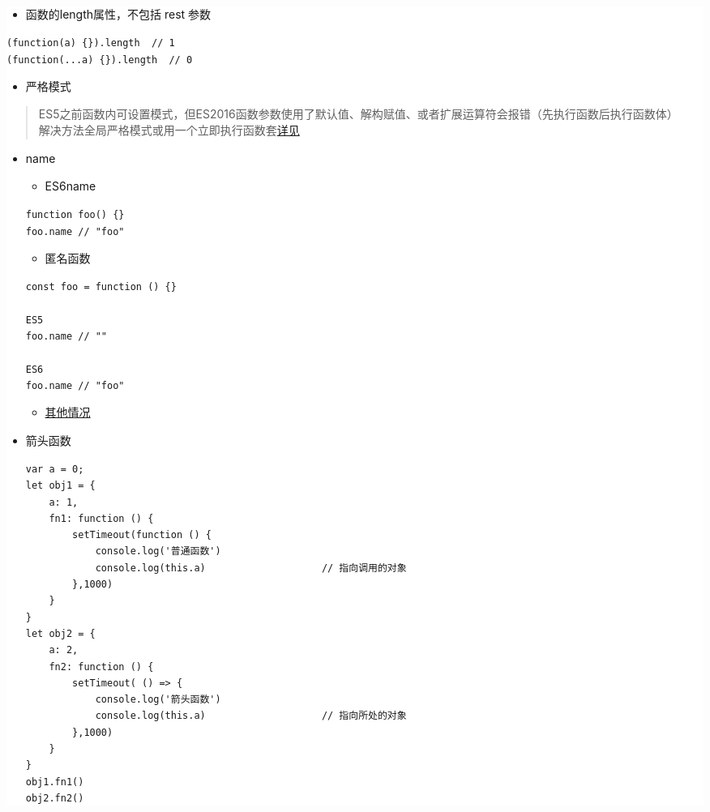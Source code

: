   + 函数的length属性，不包括 rest 参数

  ```
  (function(a) {}).length  // 1
  (function(...a) {}).length  // 0
  ```
 
- 严格模式
> ES5之前函数内可设置模式，但ES2016函数参数使用了默认值、解构赋值、或者扩展运算符会报错（先执行函数后执行函数体）<br/>解决方法全局严格模式或用一个立即执行函数套[详见](https://es6.ruanyifeng.com/#docs/function#%E4%B8%A5%E6%A0%BC%E6%A8%A1%E5%BC%8F)

- name

  + ES6name

  ```
  function foo() {}
  foo.name // "foo"
  ```

  + 匿名函数

  ```
  const foo = function () {}

  ES5
  foo.name // ""

  ES6
  foo.name // "foo"
  ```

  + [其他情况](https://es6.ruanyifeng.com/#docs/function#name-%E5%B1%9E%E6%80%A7)

- 箭头函数

  ```
  var a = 0;
  let obj1 = {
      a: 1,
      fn1: function () {
          setTimeout(function () {
              console.log('普通函数')
              console.log(this.a)                    // 指向调用的对象
          },1000)
      }
  }
  let obj2 = {
      a: 2,
      fn2: function () {
          setTimeout( () => {
              console.log('箭头函数')
              console.log(this.a)                    // 指向所处的对象
          },1000)
      }
  }
  obj1.fn1()
  obj2.fn2()
  ```
